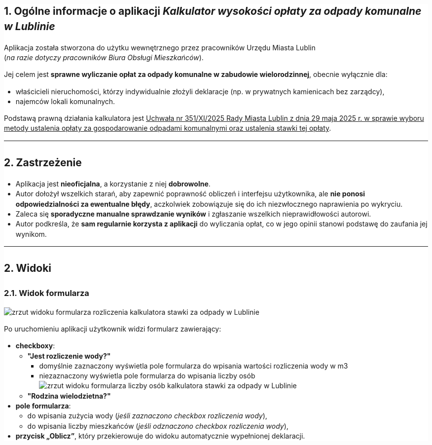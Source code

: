 ## 1. Ogólne informacje o aplikacji *Kalkulator wysokości opłaty za odpady komunalne w Lublinie*

Aplikacja została stworzona do użytku wewnętrznego przez pracowników Urzędu Miasta Lublin  
(*na razie dotyczy pracowników Biura Obsługi Mieszkańców*).  

Jej celem jest **sprawne wyliczanie opłat za odpady komunalne w zabudowie wielorodzinnej**, obecnie wyłącznie dla:  
- właścicieli nieruchomości, którzy indywidualnie złożyli deklaracje (np. w prywatnych kamienicach bez zarządcy),  
- najemców lokali komunalnych.  

Podstawą prawną działania kalkulatora jest <a href="https://bip.lublin.eu/rada-miasta-lublin/uchwaly-rm-lublin/ix-kadencja-rady-miasta-lublin-2024-2029/sesja-nr-xi-w-dniu-29-05-2025/uchwala-nr-351xi2025-rady-miasta-lublin-z-dnia-29-maja-2025-r-w-sprawie-wyboru-metody-ustalenia-oplaty-za-gospodarowanie-odpadami-komunalnymi-oraz-ustalenia-stawki-tej-oplaty,56,28904,2.html" target="_blank">Uchwała nr 351/XI/2025 Rady Miasta Lublin z dnia 29 maja 2025 r. w sprawie wyboru metody ustalenia opłaty za gospodarowanie odpadami komunalnymi oraz ustalenia stawki tej opłaty</a>.

---

## 2. Zastrzeżenie

- Aplikacja jest **nieoficjalna**, a korzystanie z niej **dobrowolne**.  
- Autor dołożył wszelkich starań, aby zapewnić poprawność obliczeń i interfejsu użytkownika, ale **nie ponosi odpowiedzialności za ewentualne błędy**, aczkolwiek zobowiązuje się do ich niezwłocznego naprawienia po wykryciu.
- Zaleca się **sporadyczne manualne sprawdzanie wyników** i zgłaszanie wszelkich nieprawidłowości autorowi.  
- Autor podkreśla, że **sam regularnie korzysta z aplikacji** do wyliczania opłat, co w jego opinii stanowi podstawę do zaufania jej wynikom.  

---

## 2. Widoki

### 2.1. Widok formularza

<img
  src="./img/zrzut-widoku-formularza-rozliczenie.jpg"
  alt="zrzut widoku formularza rozliczenia kalkulatora stawki za odpady w Lublinie"
  width="100%"
  class="border shadow"
/>

Po uruchomieniu aplikacji użytkownik widzi formularz zawierający:

- **checkboxy**:
  - **"Jest rozliczenie wody?"**
     - domyślnie zaznaczony wyświetla pole formularza do wpisania wartości rozliczenia wody w m3
     - niezaznaczony wyświetla pole formularza do wpisania liczby osób
       <img
        src="./img/zrzut-widoku-formularza-osoby.jpg"
        alt="zrzut widoku formularza liczby osób kalkulatora stawki za odpady w Lublinie"
        width="100%"
        class="border shadow"
      />
  - **"Rodzina wielodzietna?"**
- **pole formularza**:  
  - do wpisania zużycia wody (*jeśli zaznaczono checkbox rozliczenia wody*),  
  - do wpisania liczby mieszkańców (*jeśli odznaczono checkbox rozliczenia wody*),  
- **przycisk „Oblicz”**, który przekierowuje do widoku automatycznie wypełnionej deklaracji.
